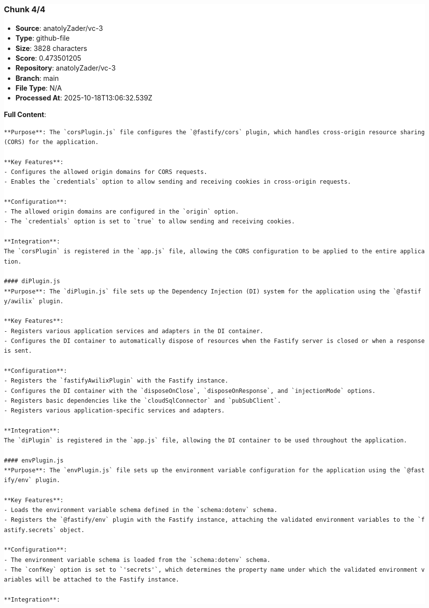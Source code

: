 
### Chunk 4/4
- **Source**: anatolyZader/vc-3
- **Type**: github-file
- **Size**: 3828 characters
- **Score**: 0.473501205
- **Repository**: anatolyZader/vc-3
- **Branch**: main
- **File Type**: N/A
- **Processed At**: 2025-10-18T13:06:32.539Z

**Full Content**:
```
**Purpose**: The `corsPlugin.js` file configures the `@fastify/cors` plugin, which handles cross-origin resource sharing (CORS) for the application.

**Key Features**:
- Configures the allowed origin domains for CORS requests.
- Enables the `credentials` option to allow sending and receiving cookies in cross-origin requests.

**Configuration**:
- The allowed origin domains are configured in the `origin` option.
- The `credentials` option is set to `true` to allow sending and receiving cookies.

**Integration**:
The `corsPlugin` is registered in the `app.js` file, allowing the CORS configuration to be applied to the entire application.

#### diPlugin.js
**Purpose**: The `diPlugin.js` file sets up the Dependency Injection (DI) system for the application using the `@fastify/awilix` plugin.

**Key Features**:
- Registers various application services and adapters in the DI container.
- Configures the DI container to automatically dispose of resources when the Fastify server is closed or when a response is sent.

**Configuration**:
- Registers the `fastifyAwilixPlugin` with the Fastify instance.
- Configures the DI container with the `disposeOnClose`, `disposeOnResponse`, and `injectionMode` options.
- Registers basic dependencies like the `cloudSqlConnector` and `pubSubClient`.
- Registers various application-specific services and adapters.

**Integration**:
The `diPlugin` is registered in the `app.js` file, allowing the DI container to be used throughout the application.

#### envPlugin.js
**Purpose**: The `envPlugin.js` file sets up the environment variable configuration for the application using the `@fastify/env` plugin.

**Key Features**:
- Loads the environment variable schema defined in the `schema:dotenv` schema.
- Registers the `@fastify/env` plugin with the Fastify instance, attaching the validated environment variables to the `fastify.secrets` object.

**Configuration**:
- The environment variable schema is loaded from the `schema:dotenv` schema.
- The `confKey` option is set to `'secrets'`, which determines the property name under which the validated environment variables will be attached to the Fastify instance.

**Integration**:
```